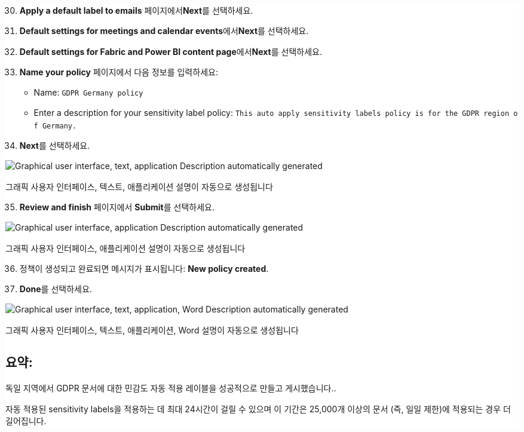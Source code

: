 30. **Apply a default label to emails** 페이지에서**Next**를 선택하세요.

31. **Default settings for meetings and calendar events**에서**Next**를
    선택하세요.

32. **Default settings for Fabric and Power BI content
    page**에서**Next**를 선택하세요.

33. **Name your policy** 페이지에서 다음 정보를 입력하세요:

    - Name: `GDPR Germany policy`

    - Enter a description for your sensitivity label policy:
      `This auto apply sensitivity labels policy is for the GDPR region of Germany.`

34. **Next**를 선택하세요.

![Graphical user interface, text, application Description automatically
generated](./media/image86.png)

그래픽 사용자 인터페이스, 텍스트, 애플리케이션 설명이 자동으로
생성됩니다

35. **Review and finish** 페이지에서 **Submit**를 선택하세요.

![Graphical user interface, application Description automatically
generated](./media/image87.png)

그래픽 사용자 인터페이스, 애플리케이션 설명이 자동으로 생성됩니다

36. 정책이 생성되고 완료되면 메시지가 표시됩니다: **New policy
    created**.

37. **Done**를 선택하세요.

![Graphical user interface, text, application, Word Description
automatically generated](./media/image88.png)

그래픽 사용자 인터페이스, 텍스트, 애플리케이션, Word 설명이 자동으로
생성됩니다

## 요약:

독일 지역에서 GDPR 문서에 대한 민감도 자동 적용 레이블을 성공적으로
만들고 게시했습니다..

자동 적용된 sensitivity labels을 적용하는 데 최대 24시간이 걸릴 수
있으며 이 기간은 25,000개 이상의 문서 (즉, 일일 제한)에 적용되는 경우 더
길어집니다.
